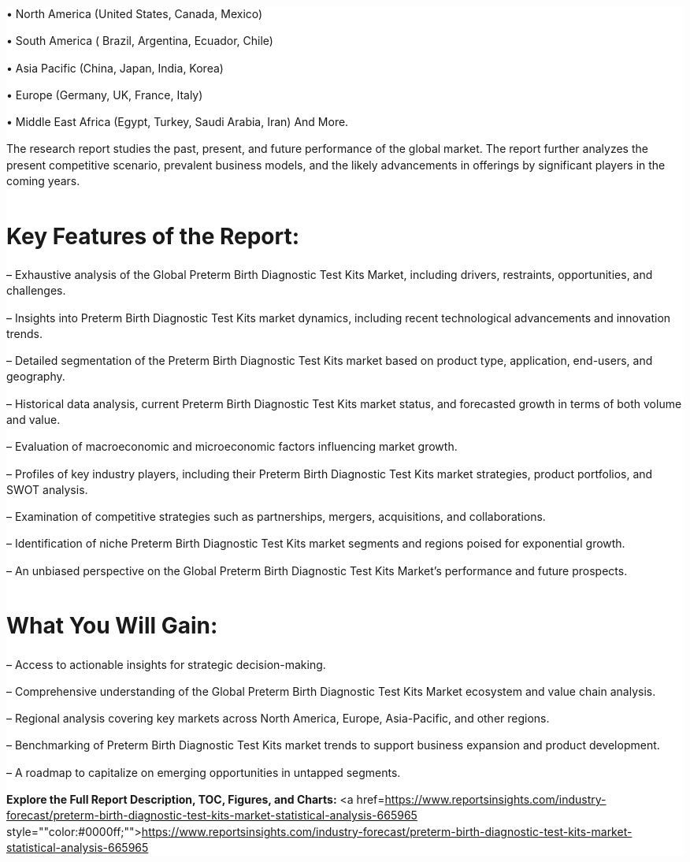 • North America (United States, Canada, Mexico)

• South America ( Brazil, Argentina, Ecuador, Chile)

• Asia Pacific (China, Japan, India, Korea)

• Europe (Germany, UK, France, Italy)

• Middle East Africa (Egypt, Turkey, Saudi Arabia, Iran) And More.

The research report studies the past, present, and future performance of the global market. The report further analyzes the present competitive scenario, prevalent business models, and the likely advancements in offerings by significant players in the coming years.

# <strong>Key Features of the Report:</strong>

– Exhaustive analysis of the Global Preterm Birth Diagnostic Test Kits Market, including drivers, restraints, opportunities, and challenges.

– Insights into Preterm Birth Diagnostic Test Kits market dynamics, including recent technological advancements and innovation trends.

– Detailed segmentation of the Preterm Birth Diagnostic Test Kits market based on product type, application, end-users, and geography.

– Historical data analysis, current Preterm Birth Diagnostic Test Kits market status, and forecasted growth in terms of both volume and value.

– Evaluation of macroeconomic and microeconomic factors influencing market growth.

– Profiles of key industry players, including their Preterm Birth Diagnostic Test Kits market strategies, product portfolios, and SWOT analysis.

– Examination of competitive strategies such as partnerships, mergers, acquisitions, and collaborations.

– Identification of niche Preterm Birth Diagnostic Test Kits market segments and regions poised for exponential growth.

– An unbiased perspective on the Global Preterm Birth Diagnostic Test Kits Market’s performance and future prospects.

# <strong>What You Will Gain:</strong>

– Access to actionable insights for strategic decision-making.

– Comprehensive understanding of the Global Preterm Birth Diagnostic Test Kits Market ecosystem and value chain analysis.

– Regional analysis covering key markets across North America, Europe, Asia-Pacific, and other regions.

– Benchmarking of Preterm Birth Diagnostic Test Kits market trends to support business expansion and product development.

– A roadmap to capitalize on emerging opportunities in untapped segments.

<strong>Explore the Full Report Description, TOC, Figures, and Charts:</strong>
<a href=https://www.reportsinsights.com/industry-forecast/preterm-birth-diagnostic-test-kits-market-statistical-analysis-665965 style=""color:#0000ff;"">https://www.reportsinsights.com/industry-forecast/preterm-birth-diagnostic-test-kits-market-statistical-analysis-665965</a>
